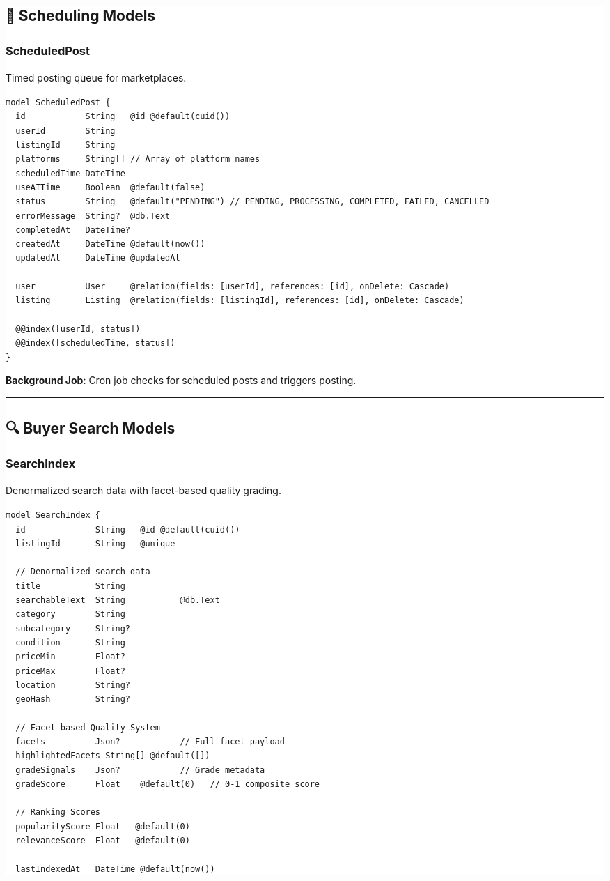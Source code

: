 
## 📅 Scheduling Models

### ScheduledPost
Timed posting queue for marketplaces.

```prisma
model ScheduledPost {
  id            String   @id @default(cuid())
  userId        String
  listingId     String
  platforms     String[] // Array of platform names
  scheduledTime DateTime
  useAITime     Boolean  @default(false)
  status        String   @default("PENDING") // PENDING, PROCESSING, COMPLETED, FAILED, CANCELLED
  errorMessage  String?  @db.Text
  completedAt   DateTime?
  createdAt     DateTime @default(now())
  updatedAt     DateTime @updatedAt
  
  user          User     @relation(fields: [userId], references: [id], onDelete: Cascade)
  listing       Listing  @relation(fields: [listingId], references: [id], onDelete: Cascade)
  
  @@index([userId, status])
  @@index([scheduledTime, status])
}
```

**Background Job**: Cron job checks for scheduled posts and triggers posting.

---

## 🔍 Buyer Search Models

### SearchIndex
Denormalized search data with facet-based quality grading.

```prisma
model SearchIndex {
  id              String   @id @default(cuid())
  listingId       String   @unique
  
  // Denormalized search data
  title           String
  searchableText  String           @db.Text
  category        String
  subcategory     String?
  condition       String
  priceMin        Float?
  priceMax        Float?
  location        String?
  geoHash         String?
  
  // Facet-based Quality System
  facets          Json?            // Full facet payload
  highlightedFacets String[] @default([])
  gradeSignals    Json?            // Grade metadata
  gradeScore      Float    @default(0)   // 0-1 composite score
  
  // Ranking Scores
  popularityScore Float   @default(0)
  relevanceScore  Float   @default(0)
  
  lastIndexedAt   DateTime @default(now())
```